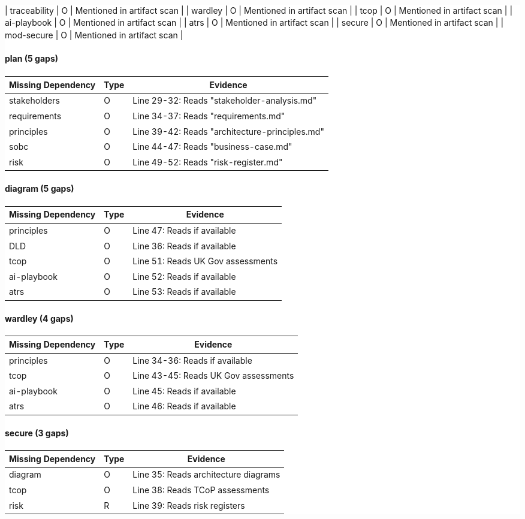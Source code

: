 | traceability | O | Mentioned in artifact scan |
| wardley | O | Mentioned in artifact scan |
| tcop | O | Mentioned in artifact scan |
| ai-playbook | O | Mentioned in artifact scan |
| atrs | O | Mentioned in artifact scan |
| secure | O | Mentioned in artifact scan |
| mod-secure | O | Mentioned in artifact scan |

#### **plan** (5 gaps)
| Missing Dependency | Type | Evidence |
|-------------------|------|----------|
| stakeholders | O | Line 29-32: Reads "stakeholder-analysis.md" |
| requirements | O | Line 34-37: Reads "requirements.md" |
| principles | O | Line 39-42: Reads "architecture-principles.md" |
| sobc | O | Line 44-47: Reads "business-case.md" |
| risk | O | Line 49-52: Reads "risk-register.md" |

#### **diagram** (5 gaps)
| Missing Dependency | Type | Evidence |
|-------------------|------|----------|
| principles | O | Line 47: Reads if available |
| DLD | O | Line 36: Reads if available |
| tcop | O | Line 51: Reads UK Gov assessments |
| ai-playbook | O | Line 52: Reads if available |
| atrs | O | Line 53: Reads if available |

#### **wardley** (4 gaps)
| Missing Dependency | Type | Evidence |
|-------------------|------|----------|
| principles | O | Line 34-36: Reads if available |
| tcop | O | Line 43-45: Reads UK Gov assessments |
| ai-playbook | O | Line 45: Reads if available |
| atrs | O | Line 46: Reads if available |

#### **secure** (3 gaps)
| Missing Dependency | Type | Evidence |
|-------------------|------|----------|
| diagram | O | Line 35: Reads architecture diagrams |
| tcop | O | Line 38: Reads TCoP assessments |
| risk | R | Line 39: Reads risk registers |
